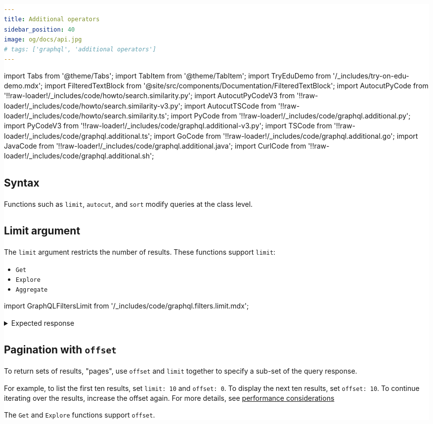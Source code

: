 ```yaml
---
title: Additional operators
sidebar_position: 40
image: og/docs/api.jpg
# tags: ['graphql', 'additional operators']
---
```

import Tabs from '@theme/Tabs';
import TabItem from '@theme/TabItem';
import TryEduDemo from '/_includes/try-on-edu-demo.mdx';
import FilteredTextBlock from '@site/src/components/Documentation/FilteredTextBlock';
import AutocutPyCode from '!!raw-loader!/_includes/code/howto/search.similarity.py';
import AutocutPyCodeV3 from '!!raw-loader!/_includes/code/howto/search.similarity-v3.py';
import AutocutTSCode from '!!raw-loader!/_includes/code/howto/search.similarity.ts';
import PyCode from '!!raw-loader!/_includes/code/graphql.additional.py';
import PyCodeV3 from '!!raw-loader!/_includes/code/graphql.additional-v3.py';
import TSCode from '!!raw-loader!/_includes/code/graphql.additional.ts';
import GoCode from '!!raw-loader!/_includes/code/graphql.additional.go';
import JavaCode from '!!raw-loader!/_includes/code/graphql.additional.java';
import CurlCode from '!!raw-loader!/_includes/code/graphql.additional.sh';

<TryEduDemo />


## Syntax

Functions such as `limit`, `autocut`, and `sort` modify queries at the class level.



## Limit argument

The `limit` argument restricts the number of results. These functions support `limit`:

- `Get`
- `Explore`
- `Aggregate`

import GraphQLFiltersLimit from '/_includes/code/graphql.filters.limit.mdx';

<GraphQLFiltersLimit/>

<details><summary>Expected response</summary></details>

## Pagination with `offset`

To return sets of results, "pages", use `offset` and `limit` together to specify a sub-set of the query response.

For example, to list the first ten results, set `limit: 10` and `offset: 0`. To display the next ten results, set `offset: 10`. To continue iterating over the results, increase the offset again. For more details, see [performance considerations](./additional-operators.md#performance-considerations)

The `Get` and `Explore` functions support `offset`.
